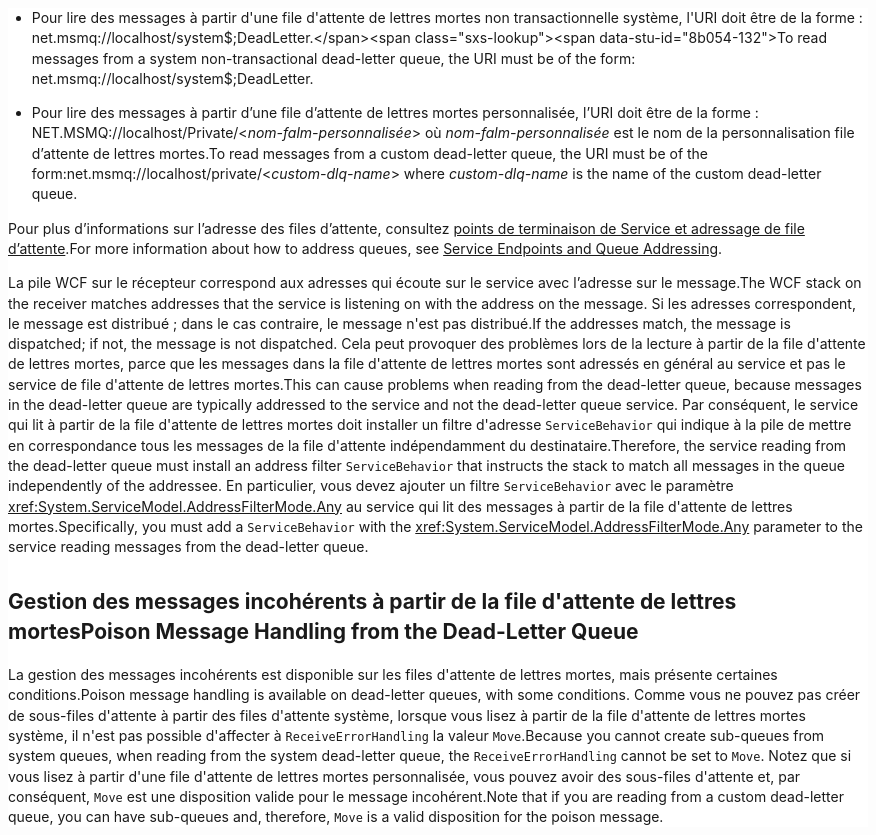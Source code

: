 -   <span data-ttu-id="8b054-132">Pour lire des messages à partir d'une file d'attente de lettres mortes non transactionnelle système, l'URI doit être de la forme : net.msmq://localhost/system$;DeadLetter.</span><span class="sxs-lookup"><span data-stu-id="8b054-132">To read messages from a system non-transactional dead-letter queue, the URI must be of the form: net.msmq://localhost/system$;DeadLetter.</span></span>  
  
-   <span data-ttu-id="8b054-133">Pour lire des messages à partir d’une file d’attente de lettres mortes personnalisée, l’URI doit être de la forme : NET.MSMQ://localhost/Private/\<*nom-falm-personnalisée*> où *nom-falm-personnalisée* est le nom de la personnalisation file d’attente de lettres mortes.</span><span class="sxs-lookup"><span data-stu-id="8b054-133">To read messages from a custom dead-letter queue, the URI must be of the form:net.msmq://localhost/private/\<*custom-dlq-name*> where *custom-dlq-name* is the name of the custom dead-letter queue.</span></span>  
  
 <span data-ttu-id="8b054-134">Pour plus d’informations sur l’adresse des files d’attente, consultez [points de terminaison de Service et adressage de file d’attente](../../../../docs/framework/wcf/feature-details/service-endpoints-and-queue-addressing.md).</span><span class="sxs-lookup"><span data-stu-id="8b054-134">For more information about how to address queues, see [Service Endpoints and Queue Addressing](../../../../docs/framework/wcf/feature-details/service-endpoints-and-queue-addressing.md).</span></span>  
  
 <span data-ttu-id="8b054-135">La pile WCF sur le récepteur correspond aux adresses qui écoute sur le service avec l’adresse sur le message.</span><span class="sxs-lookup"><span data-stu-id="8b054-135">The WCF stack on the receiver matches addresses that the service is listening on with the address on the message.</span></span> <span data-ttu-id="8b054-136">Si les adresses correspondent, le message est distribué ; dans le cas contraire, le message n'est pas distribué.</span><span class="sxs-lookup"><span data-stu-id="8b054-136">If the addresses match, the message is dispatched; if not, the message is not dispatched.</span></span> <span data-ttu-id="8b054-137">Cela peut provoquer des problèmes lors de la lecture à partir de la file d'attente de lettres mortes, parce que les messages dans la file d'attente de lettres mortes sont adressés en général au service et pas le service de file d'attente de lettres mortes.</span><span class="sxs-lookup"><span data-stu-id="8b054-137">This can cause problems when reading from the dead-letter queue, because messages in the dead-letter queue are typically addressed to the service and not the dead-letter queue service.</span></span> <span data-ttu-id="8b054-138">Par conséquent, le service qui lit à partir de la file d'attente de lettres mortes doit installer un filtre d'adresse `ServiceBehavior` qui indique à la pile de mettre en correspondance tous les messages de la file d'attente indépendamment du destinataire.</span><span class="sxs-lookup"><span data-stu-id="8b054-138">Therefore, the service reading from the dead-letter queue must install an address filter `ServiceBehavior` that instructs the stack to match all messages in the queue independently of the addressee.</span></span> <span data-ttu-id="8b054-139">En particulier, vous devez ajouter un filtre `ServiceBehavior` avec le paramètre <xref:System.ServiceModel.AddressFilterMode.Any> au service qui lit des messages à partir de la file d'attente de lettres mortes.</span><span class="sxs-lookup"><span data-stu-id="8b054-139">Specifically, you must add a `ServiceBehavior` with the <xref:System.ServiceModel.AddressFilterMode.Any> parameter to the service reading messages from the dead-letter queue.</span></span>  
  
## <a name="poison-message-handling-from-the-dead-letter-queue"></a><span data-ttu-id="8b054-140">Gestion des messages incohérents à partir de la file d'attente de lettres mortes</span><span class="sxs-lookup"><span data-stu-id="8b054-140">Poison Message Handling from the Dead-Letter Queue</span></span>  
 <span data-ttu-id="8b054-141">La gestion des messages incohérents est disponible sur les files d'attente de lettres mortes, mais présente certaines conditions.</span><span class="sxs-lookup"><span data-stu-id="8b054-141">Poison message handling is available on dead-letter queues, with some conditions.</span></span> <span data-ttu-id="8b054-142">Comme vous ne pouvez pas créer de sous-files d'attente à partir des files d'attente système, lorsque vous lisez à partir de la file d'attente de lettres mortes système, il n'est pas possible d'affecter à `ReceiveErrorHandling` la valeur `Move`.</span><span class="sxs-lookup"><span data-stu-id="8b054-142">Because you cannot create sub-queues from system queues, when reading from the system dead-letter queue, the `ReceiveErrorHandling` cannot be set to `Move`.</span></span> <span data-ttu-id="8b054-143">Notez que si vous lisez à partir d'une file d'attente de lettres mortes personnalisée, vous pouvez avoir des sous-files d'attente et, par conséquent, `Move` est une disposition valide pour le message incohérent.</span><span class="sxs-lookup"><span data-stu-id="8b054-143">Note that if you are reading from a custom dead-letter queue, you can have sub-queues and, therefore, `Move` is a valid disposition for the poison message.</span></span>  
  